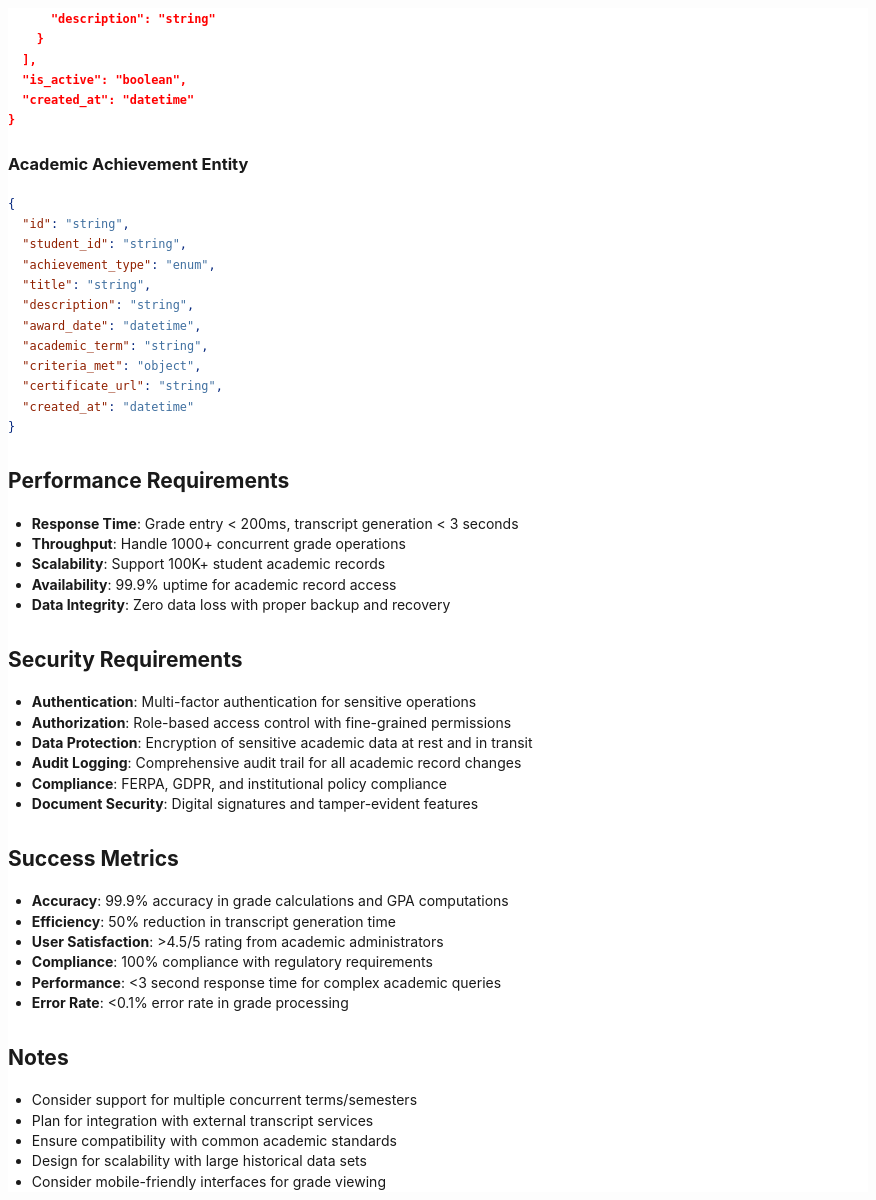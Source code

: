 ```json
      "description": "string"
    }
  ],
  "is_active": "boolean",
  "created_at": "datetime"
}
```

### Academic Achievement Entity
```json
{
  "id": "string",
  "student_id": "string",
  "achievement_type": "enum",
  "title": "string",
  "description": "string",
  "award_date": "datetime",
  "academic_term": "string",
  "criteria_met": "object",
  "certificate_url": "string",
  "created_at": "datetime"
}
```

## Performance Requirements
- **Response Time**: Grade entry < 200ms, transcript generation < 3 seconds
- **Throughput**: Handle 1000+ concurrent grade operations
- **Scalability**: Support 100K+ student academic records
- **Availability**: 99.9% uptime for academic record access
- **Data Integrity**: Zero data loss with proper backup and recovery

## Security Requirements
- **Authentication**: Multi-factor authentication for sensitive operations
- **Authorization**: Role-based access control with fine-grained permissions
- **Data Protection**: Encryption of sensitive academic data at rest and in transit
- **Audit Logging**: Comprehensive audit trail for all academic record changes
- **Compliance**: FERPA, GDPR, and institutional policy compliance
- **Document Security**: Digital signatures and tamper-evident features

## Success Metrics
- **Accuracy**: 99.9% accuracy in grade calculations and GPA computations
- **Efficiency**: 50% reduction in transcript generation time
- **User Satisfaction**: >4.5/5 rating from academic administrators
- **Compliance**: 100% compliance with regulatory requirements
- **Performance**: <3 second response time for complex academic queries
- **Error Rate**: <0.1% error rate in grade processing

## Notes
- Consider support for multiple concurrent terms/semesters
- Plan for integration with external transcript services
- Ensure compatibility with common academic standards
- Design for scalability with large historical data sets
- Consider mobile-friendly interfaces for grade viewing